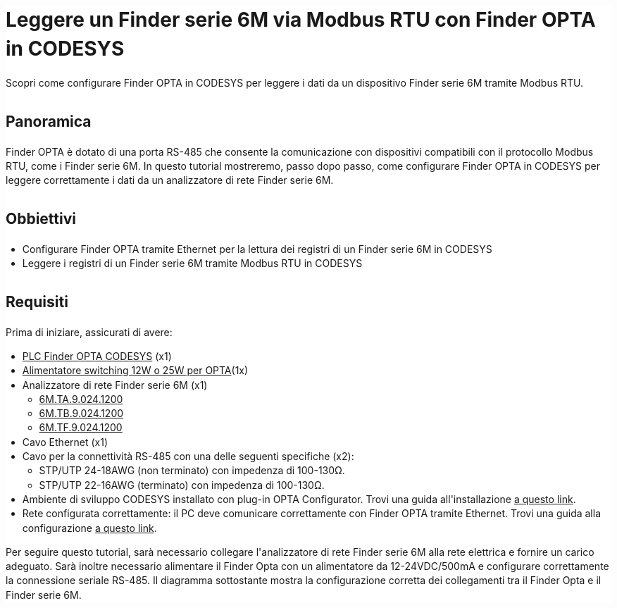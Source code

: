 # Leggere un Finder serie 6M via Modbus RTU con Finder OPTA in CODESYS

Scopri come configurare Finder OPTA in CODESYS per leggere i dati da un dispositivo Finder serie 6M tramite Modbus RTU.

## Panoramica

Finder OPTA è dotato di una porta RS-485 che consente la comunicazione con dispositivi compatibili con il protocollo Modbus RTU, come i Finder serie 6M. In questo tutorial mostreremo, passo dopo passo, come configurare Finder OPTA in CODESYS per leggere correttamente i dati da un analizzatore di rete Finder serie 6M.

## Obbiettivi

- Configurare Finder OPTA tramite Ethernet per la lettura dei registri di un
  Finder serie 6M in CODESYS
- Leggere i registri di un Finder serie 6M tramite Modbus RTU in CODESYS

## Requisiti

Prima di iniziare, assicurati di avere:

- [PLC Finder OPTA CODESYS](https://opta.findernet.com/it/codesys) (x1)
- [Alimentatore switching 12W o 25W per
  OPTA](https://opta.findernet.com/it/codesys#moduli-espansione)(1x)
- Analizzatore di rete Finder serie 6M (x1)
  - [6M.TA.9.024.1200](https://www.findernet.com/it/italia/series/serie-6m-analizzatori-di-rete/type/tipo-6mta-analizzatore-di-rete-monofase/)
  - [6M.TB.9.024.1200](https://www.findernet.com/it/italia/series/serie-6m-analizzatori-di-rete/type/tipo-6mtb-analizzatore-di-rete-monofase/)
  - [6M.TF.9.024.1200](https://www.findernet.com/it/italia/series/serie-6m-analizzatori-di-rete/type/tipo-6mtf-analizzatore-di-rete-monofase/)
- Cavo Ethernet (x1)
- Cavo per la connettività RS-485 con una delle seguenti specifiche (x2):
  - STP/UTP 24-18AWG (non terminato) con impedenza di 100-130Ω.
  - STP/UTP 22-16AWG (terminato) con impedenza di 100-130Ω.
- Ambiente di sviluppo CODESYS installato con plug-in OPTA Configurator. Trovi
  una guida all'installazione [a questo
  link](https://opta.findernet.com/it/tutorial/codesys-plugin-tutorial).
- Rete configurata correttamente: il PC deve comunicare correttamente con Finder
  OPTA tramite Ethernet. Trovi una guida alla configurazione [a questo
  link](https://opta.findernet.com/it/tutorial/codesys-via-ethernet).

Per seguire questo tutorial, sarà necessario collegare l'analizzatore di rete
Finder serie 6M alla rete elettrica e fornire un carico adeguato. Sarà inoltre
necessario alimentare il Finder Opta con un alimentatore da 12-24VDC/500mA e
configurare correttamente la connessione seriale RS-485. Il diagramma
sottostante mostra la configurazione corretta dei collegamenti tra il Finder
Opta e il Finder serie 6M.
